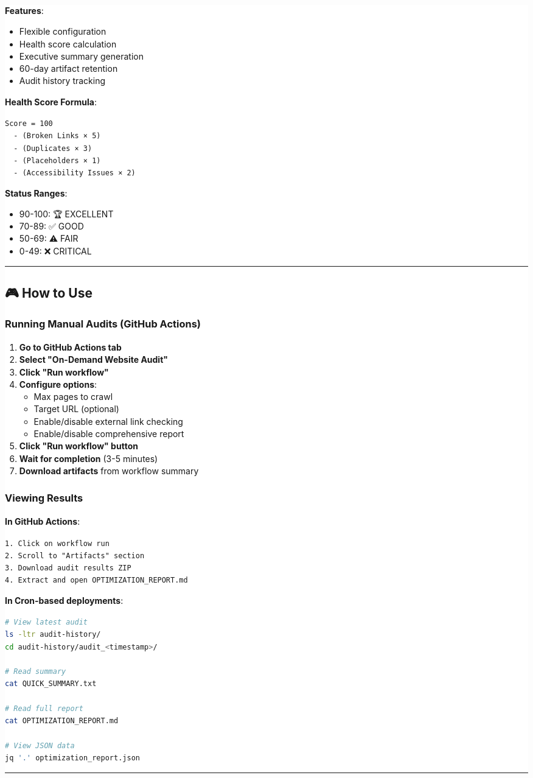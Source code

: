 **Features**:
- Flexible configuration
- Health score calculation
- Executive summary generation
- 60-day artifact retention
- Audit history tracking

**Health Score Formula**:
```
Score = 100
  - (Broken Links × 5)
  - (Duplicates × 3)
  - (Placeholders × 1)
  - (Accessibility Issues × 2)
```

**Status Ranges**:
- 90-100: 🏆 EXCELLENT
- 70-89: ✅ GOOD
- 50-69: ⚠️ FAIR
- 0-49: ❌ CRITICAL

---

## 🎮 How to Use

### Running Manual Audits (GitHub Actions)

1. **Go to GitHub Actions tab**
2. **Select "On-Demand Website Audit"**
3. **Click "Run workflow"**
4. **Configure options**:
   - Max pages to crawl
   - Target URL (optional)
   - Enable/disable external link checking
   - Enable/disable comprehensive report
5. **Click "Run workflow" button**
6. **Wait for completion** (3-5 minutes)
7. **Download artifacts** from workflow summary

### Viewing Results

**In GitHub Actions**:
```
1. Click on workflow run
2. Scroll to "Artifacts" section
3. Download audit results ZIP
4. Extract and open OPTIMIZATION_REPORT.md
```

**In Cron-based deployments**:
```bash
# View latest audit
ls -ltr audit-history/
cd audit-history/audit_<timestamp>/

# Read summary
cat QUICK_SUMMARY.txt

# Read full report
cat OPTIMIZATION_REPORT.md

# View JSON data
jq '.' optimization_report.json
```

---
